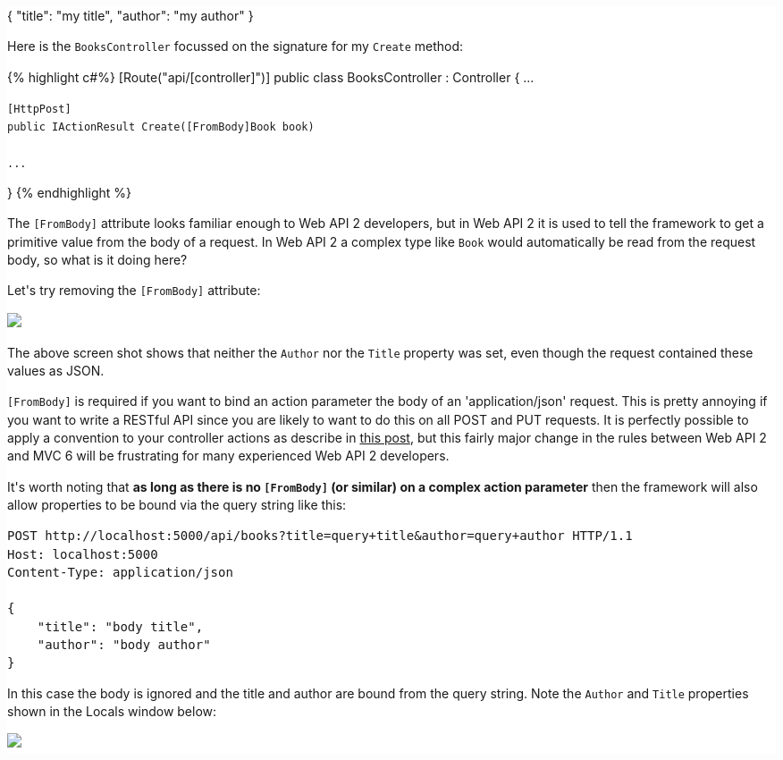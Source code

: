{
    "title": "my title",
    "author": "my author"
}
</pre>

Here is the `BooksController` focussed on the signature for my `Create` method:

{% highlight c#%}
[Route("api/[controller]")]
public class BooksController : Controller
{
    ...
    
    [HttpPost]
    public IActionResult Create([FromBody]Book book)
    
    ...
}
{% endhighlight %}

The `[FromBody]` attribute looks familiar enough to Web API 2 developers, but in Web API 2 it is used to tell the framework to get a primitive value from the body of a request. In Web API 2 a complex type like `Book` would automatically be read from the request body, so what is it doing here?

Let's try removing the `[FromBody]` attribute:

<img src="{{ site.github.url }}/nsoper/assets/book-null-props.png"/>

The above screen shot shows that neither the `Author` nor the `Title` property was set, even though the request contained these values as JSON.

`[FromBody]` is required if you want to bind an action parameter the body of an 'application/json' request. This is pretty annoying if you want to write a RESTful API since you are likely to want to do this on all POST and PUT requests. It is perfectly possible to apply a convention to your controller actions as describe in [this post](http://www.dotnetcurry.com/aspnet-mvc/1149/convert-aspnet-webapi2-aspnet5-mvc6), but this fairly major change in the rules between Web API 2 and MVC 6 will be frustrating for many experienced Web API 2 developers.

It's worth noting that **as long as there is no `[FromBody]` (or similar) on a complex action parameter** then the framework will also allow properties to be bound via the query string like this:

<pre>
POST http://localhost:5000/api/books?title=query+title&author=query+author HTTP/1.1
Host: localhost:5000
Content-Type: application/json

{
    "title": "body title",
    "author": "body author"
}
</pre>

In this case the body is ignored and the title and author are bound from the query string. Note the `Author` and `Title` properties shown in the Locals window below:

<img src="{{ site.github.url }}/nsoper/assets/book-query-props.png"/>
